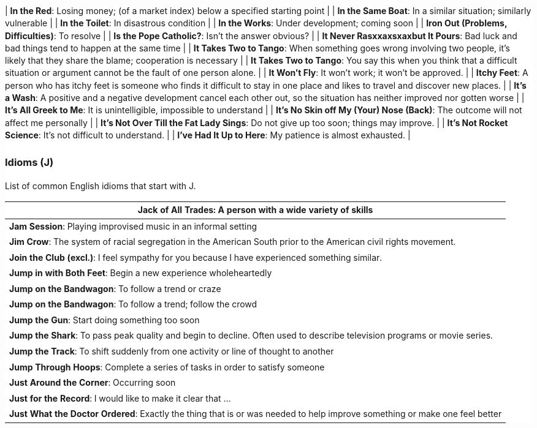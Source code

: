 | **In the Red**: Losing money; (of a market index) below a specified starting point |
| **In the Same Boat**: In a similar situation; similarly vulnerable |
| **In the Toilet**: In disastrous condition                   |
| **In the Works**: Under development; coming soon             |
| **Iron Out (Problems, Difficulties)**: To resolve            |
| **Is the Pope Catholic?**: Isn’t the answer obvious?         |
| **It Never Rasxxaxsxaxbut It Pours**: Bad luck and bad things tend to happen at the same time |
| **It Takes Two to Tango**: When something goes wrong involving two people, it’s likely that they share the blame; cooperation is necessary |
| **It Takes Two to Tango**: You say this when you think that a difficult situation or argument cannot be the fault of one person alone. |
| **It Won’t Fly**: It won’t work; it won’t be approved.       |
| **Itchy Feet**: A person who has itchy feet is someone who finds it difficult to stay in one place and likes to travel and discover new places. |
| **It’s a Wash**: A positive and a negative development cancel each other out, so the situation has neither improved nor gotten worse |
| **It’s All Greek to Me**: It is unintelligible, impossible to understand |
| **It’s No Skin off My (Your) Nose (Back)**: The outcome will not affect me personally |
| **It’s Not Over Till the Fat Lady Sings**: Do not give up too soon; things may improve. |
| **It’s Not Rocket Science**: It’s not difficult to understand. |
| **I’ve Had It Up to Here**: My patience is almost exhausted. |

### Idioms (J)

List of common English idioms that start with J.

| **Jack of All Trades**: A person with a wide variety of skills |
| ------------------------------------------------------------ |
| **Jam Session**: Playing improvised music in an informal setting |
| **Jim Crow**: The system of racial segregation in the American South prior to the American civil rights movement. |
| **Join the Club (excl.)**: I feel sympathy for you because I have experienced something similar. |
| **Jump in with Both Feet**: Begin a new experience wholeheartedly |
| **Jump on the Bandwagon**: To follow a trend or craze        |
| **Jump on the Bandwagon**: To follow a trend; follow the crowd |
| **Jump the Gun**: Start doing something too soon             |
| **Jump the Shark**: To pass peak quality and begin to decline. Often used to describe television programs or movie series. |
| **Jump the Track**: To shift suddenly from one activity or line of thought to another |
| **Jump Through Hoops**: Complete a series of tasks in order to satisfy someone |
| **Just Around the Corner**: Occurring soon                   |
| **Just for the Record**: I would like to make it clear that … |
| **Just What the Doctor Ordered**: Exactly the thing that is or was needed to help improve something or make one feel better |
